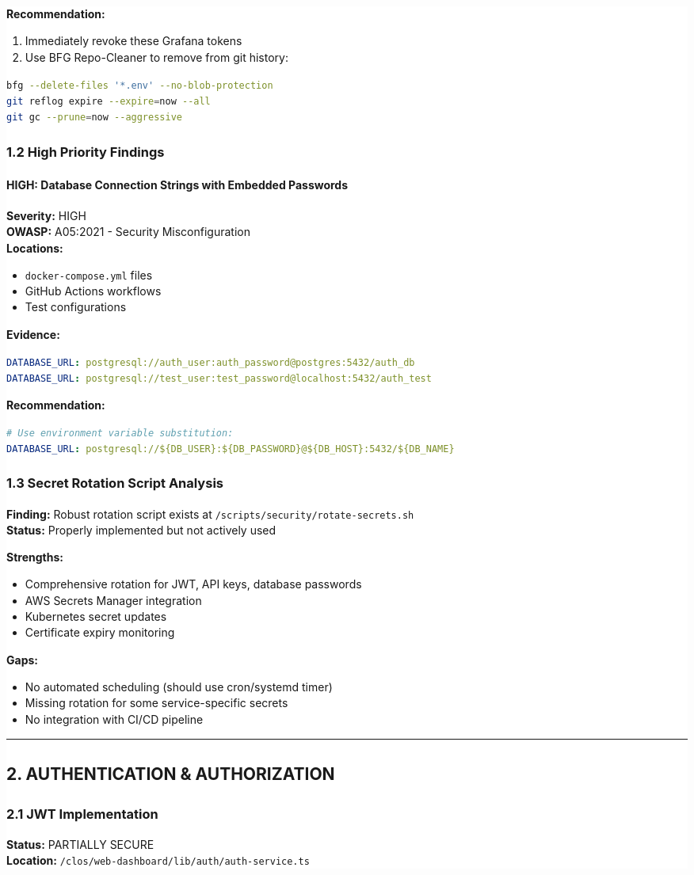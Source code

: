 **Recommendation:**
1. Immediately revoke these Grafana tokens
2. Use BFG Repo-Cleaner to remove from git history:
```bash
bfg --delete-files '*.env' --no-blob-protection
git reflog expire --expire=now --all
git gc --prune=now --aggressive
```

### 1.2 High Priority Findings

#### HIGH: Database Connection Strings with Embedded Passwords
**Severity:** HIGH  
**OWASP:** A05:2021 - Security Misconfiguration  
**Locations:**
- `docker-compose.yml` files
- GitHub Actions workflows
- Test configurations

**Evidence:**
```yaml
DATABASE_URL: postgresql://auth_user:auth_password@postgres:5432/auth_db
DATABASE_URL: postgresql://test_user:test_password@localhost:5432/auth_test
```

**Recommendation:**
```yaml
# Use environment variable substitution:
DATABASE_URL: postgresql://${DB_USER}:${DB_PASSWORD}@${DB_HOST}:5432/${DB_NAME}
```

### 1.3 Secret Rotation Script Analysis

**Finding:** Robust rotation script exists at `/scripts/security/rotate-secrets.sh`  
**Status:** Properly implemented but not actively used  

**Strengths:**
- Comprehensive rotation for JWT, API keys, database passwords
- AWS Secrets Manager integration
- Kubernetes secret updates
- Certificate expiry monitoring

**Gaps:**
- No automated scheduling (should use cron/systemd timer)
- Missing rotation for some service-specific secrets
- No integration with CI/CD pipeline

---

## 2. AUTHENTICATION & AUTHORIZATION

### 2.1 JWT Implementation
**Status:** PARTIALLY SECURE  
**Location:** `/clos/web-dashboard/lib/auth/auth-service.ts`
